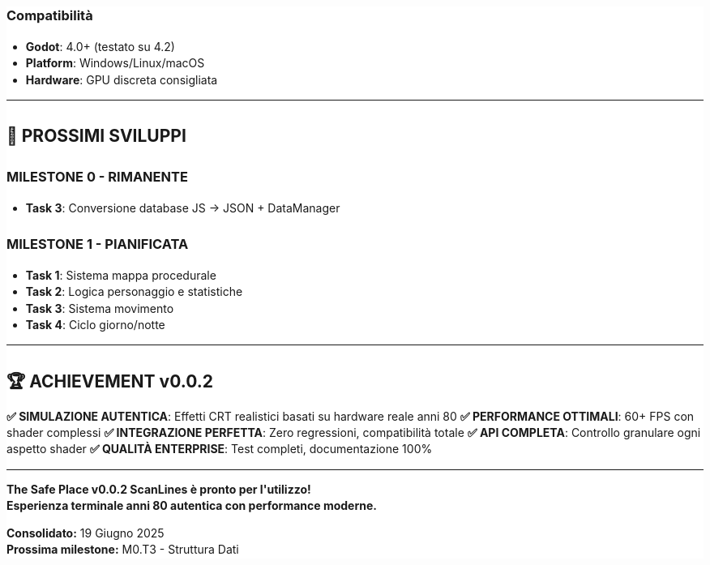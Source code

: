 ### **Compatibilità**
- **Godot**: 4.0+ (testato su 4.2)
- **Platform**: Windows/Linux/macOS
- **Hardware**: GPU discreta consigliata

---

## **🔮 PROSSIMI SVILUPPI**

### **MILESTONE 0 - RIMANENTE**
- **Task 3**: Conversione database JS → JSON + DataManager

### **MILESTONE 1 - PIANIFICATA**
- **Task 1**: Sistema mappa procedurale
- **Task 2**: Logica personaggio e statistiche
- **Task 3**: Sistema movimento
- **Task 4**: Ciclo giorno/notte

---

## **🏆 ACHIEVEMENT v0.0.2**

**✅ SIMULAZIONE AUTENTICA**: Effetti CRT realistici basati su hardware reale anni 80
**✅ PERFORMANCE OTTIMALI**: 60+ FPS con shader complessi
**✅ INTEGRAZIONE PERFETTA**: Zero regressioni, compatibilità totale
**✅ API COMPLETA**: Controllo granulare ogni aspetto shader
**✅ QUALITÀ ENTERPRISE**: Test completi, documentazione 100%

---

**The Safe Place v0.0.2 ScanLines è pronto per l'utilizzo!**  
**Esperienza terminale anni 80 autentica con performance moderne.**

**Consolidato:** 19 Giugno 2025  
**Prossima milestone:** M0.T3 - Struttura Dati 